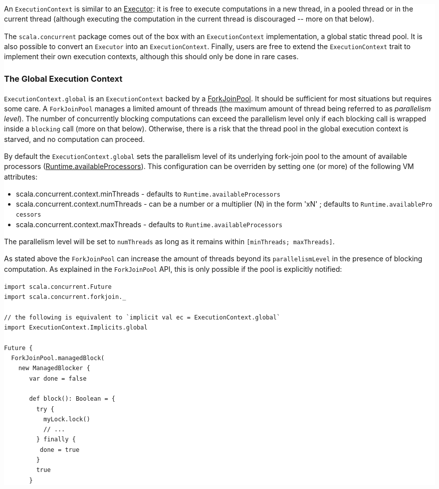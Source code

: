 An `ExecutionContext` is similar to an [Executor](http://docs.oracle.com/javase/7/docs/api/java/util/concurrent/Executor.html):
it is free to execute  computations in a new thread, in a pooled thread or in the current thread
(although executing the computation in the current thread is discouraged -- more on that below).

The `scala.concurrent` package comes out of the box with an `ExecutionContext` implementation, a global static thread pool.
It is also possible to convert an `Executor` into an `ExecutionContext`.
Finally, users are free to extend the `ExecutionContext` trait to implement their own execution contexts,
although this should only be done in rare cases.


### The Global Execution Context

`ExecutionContext.global` is an `ExecutionContext` backed by a [ForkJoinPool](http://docs.oracle.com/javase/tutorial/essential/concurrency/forkjoin.html). 
It should be sufficient for most situations but requires some care.
A `ForkJoinPool` manages a limited amount of threads (the maximum amount of thread being referred to as *parallelism level*). 
The number of concurrently blocking computations can exceed the parallelism level
only if each blocking call is wrapped inside a `blocking` call (more on that below).
Otherwise, there is a risk that the thread pool in the global execution context is starved,
and no computation can proceed.

By default the `ExecutionContext.global` sets the parallelism level of its underlying fork-join pool to the amount of available processors 
([Runtime.availableProcessors](http://docs.oracle.com/javase/7/docs/api/java/lang/Runtime.html#availableProcessors%28%29)).
This configuration can be overriden by setting one (or more) of the following VM attributes:

  * scala.concurrent.context.minThreads - defaults to `Runtime.availableProcessors`
  * scala.concurrent.context.numThreads - can be a number or a multiplier (N) in the form 'xN' ;  defaults to `Runtime.availableProcessors`
  * scala.concurrent.context.maxThreads - defaults to `Runtime.availableProcessors`

The parallelism level will be set to `numThreads` as long as it remains within `[minThreads; maxThreads]`.

As stated above the `ForkJoinPool` can increase the amount of threads beyond its `parallelismLevel` in the presence of blocking computation. 
As explained in the `ForkJoinPool` API, this is only possible if the pool is explicitly notified:

    import scala.concurrent.Future
    import scala.concurrent.forkjoin._

    // the following is equivalent to `implicit val ec = ExecutionContext.global`
    import ExecutionContext.Implicits.global

    Future {
      ForkJoinPool.managedBlock(
        new ManagedBlocker {
           var done = false

           def block(): Boolean = {
             try {
               myLock.lock()
               // ...
             } finally {
              done = true
             }
             true
           }
